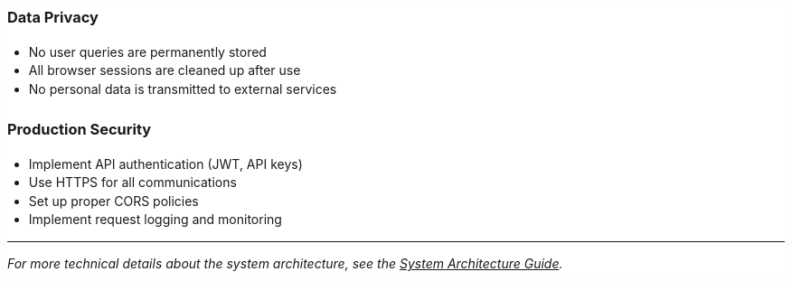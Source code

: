### Data Privacy
- No user queries are permanently stored
- All browser sessions are cleaned up after use
- No personal data is transmitted to external services

### Production Security
- Implement API authentication (JWT, API keys)
- Use HTTPS for all communications
- Set up proper CORS policies
- Implement request logging and monitoring

---

*For more technical details about the system architecture, see the [System Architecture Guide](../SYSTEM_ARCHITECTURE_GUIDE.md).*
